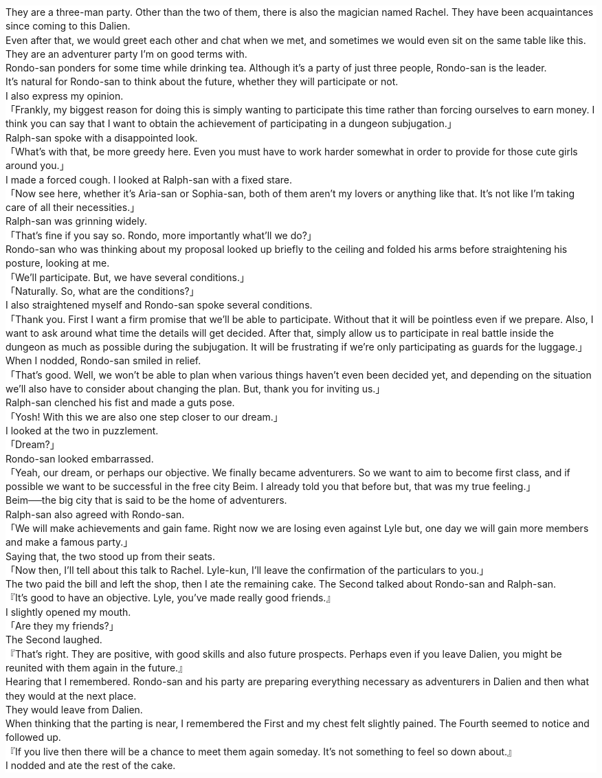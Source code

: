 They are a three-man party. Other than the two of them, there is also the magician named Rachel. They have been acquaintances since coming to this Dalien.<br/>
Even after that, we would greet each other and chat when we met, and sometimes we would even sit on the same table like this. They are an adventurer party I’m on good terms with.<br/>
Rondo-san ponders for some time while drinking tea. Although it’s a party of just three people, Rondo-san is the leader.<br/>
It’s natural for Rondo-san to think about the future, whether they will participate or not.<br/>
I also express my opinion.<br/>
「Frankly, my biggest reason for doing this is simply wanting to participate this time rather than forcing ourselves to earn money. I think you can say that I want to obtain the achievement of participating in a dungeon subjugation.」<br/>
Ralph-san spoke with a disappointed look.<br/>
「What’s with that, be more greedy here. Even you must have to work harder somewhat in order to provide for those cute girls around you.」<br/>
I made a forced cough. I looked at Ralph-san with a fixed stare.<br/>
「Now see here, whether it’s Aria-san or Sophia-san, both of them aren’t my lovers or anything like that. It’s not like I’m taking care of all their necessities.」<br/>
Ralph-san was grinning widely.<br/>
「That’s fine if you say so. Rondo, more importantly what’ll we do?」<br/>
Rondo-san who was thinking about my proposal looked up briefly to the ceiling and folded his arms before straightening his posture, looking at me.<br/>
「We’ll participate. But, we have several conditions.」<br/>
「Naturally. So, what are the conditions?」<br/>
I also straightened myself and Rondo-san spoke several conditions.<br/>
「Thank you. First I want a firm promise that we’ll be able to participate. Without that it will be pointless even if we prepare. Also, I want to ask around what time the details will get decided. After that, simply allow us to participate in real battle inside the dungeon as much as possible during the subjugation. It will be frustrating if we’re only participating as guards for the luggage.」<br/>
When I nodded, Rondo-san smiled in relief.<br/>
「That’s good. Well, we won’t be able to plan when various things haven’t even been decided yet, and depending on the situation we’ll also have to consider about changing the plan. But, thank you for inviting us.」<br/>
Ralph-san clenched his fist and made a guts pose.<br/>
「Yosh! With this we are also one step closer to our dream.」<br/>
I looked at the two in puzzlement.<br/>
「Dream?」<br/>
Rondo-san looked embarrassed.<br/>
「Yeah, our dream, or perhaps our objective. We finally became adventurers. So we want to aim to become first class, and if possible we want to be successful in the free city Beim. I already told you that before but, that was my true feeling.」<br/>
Beim──the big city that is said to be the home of adventurers.<br/>
Ralph-san also agreed with Rondo-san.<br/>
「We will make achievements and gain fame. Right now we are losing even against Lyle but, one day we will gain more members and make a famous party.」<br/>
Saying that, the two stood up from their seats.<br/>
「Now then, I’ll tell about this talk to Rachel. Lyle-kun, I’ll leave the confirmation of the particulars to you.」<br/>
The two paid the bill and left the shop, then I ate the remaining cake. The Second talked about Rondo-san and Ralph-san.<br/>
『It’s good to have an objective. Lyle, you’ve made really good friends.』<br/>
I slightly opened my mouth.<br/>
「Are they my friends?」<br/>
The Second laughed.<br/>
『That’s right. They are positive, with good skills and also future prospects. Perhaps even if you leave Dalien, you might be reunited with them again in the future.』<br/>
Hearing that I remembered. Rondo-san and his party are preparing everything necessary as adventurers in Dalien and then what they would at the next place.<br/>
They would leave from Dalien.<br/>
When thinking that the parting is near, I remembered the First and my chest felt slightly pained. The Fourth seemed to notice and followed up.<br/>
『If you live then there will be a chance to meet them again someday. It’s not something to feel so down about.』<br/>
I nodded and ate the rest of the cake.<br/>